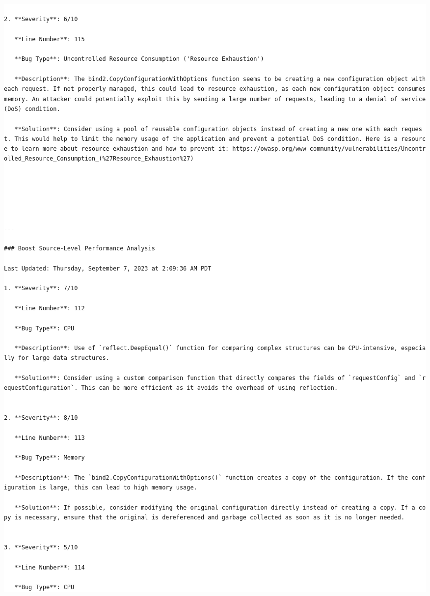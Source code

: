 ```

2. **Severity**: 6/10

   **Line Number**: 115

   **Bug Type**: Uncontrolled Resource Consumption ('Resource Exhaustion')

   **Description**: The bind2.CopyConfigurationWithOptions function seems to be creating a new configuration object with each request. If not properly managed, this could lead to resource exhaustion, as each new configuration object consumes memory. An attacker could potentially exploit this by sending a large number of requests, leading to a denial of service (DoS) condition.

   **Solution**: Consider using a pool of reusable configuration objects instead of creating a new one with each request. This would help to limit the memory usage of the application and prevent a potential DoS condition. Here is a resource to learn more about resource exhaustion and how to prevent it: https://owasp.org/www-community/vulnerabilities/Uncontrolled_Resource_Consumption_(%27Resource_Exhaustion%27)






---

### Boost Source-Level Performance Analysis

Last Updated: Thursday, September 7, 2023 at 2:09:36 AM PDT

1. **Severity**: 7/10

   **Line Number**: 112

   **Bug Type**: CPU

   **Description**: Use of `reflect.DeepEqual()` function for comparing complex structures can be CPU-intensive, especially for large data structures.

   **Solution**: Consider using a custom comparison function that directly compares the fields of `requestConfig` and `requestConfiguration`. This can be more efficient as it avoids the overhead of using reflection.


2. **Severity**: 8/10

   **Line Number**: 113

   **Bug Type**: Memory

   **Description**: The `bind2.CopyConfigurationWithOptions()` function creates a copy of the configuration. If the configuration is large, this can lead to high memory usage.

   **Solution**: If possible, consider modifying the original configuration directly instead of creating a copy. If a copy is necessary, ensure that the original is dereferenced and garbage collected as soon as it is no longer needed.


3. **Severity**: 5/10

   **Line Number**: 114

   **Bug Type**: CPU

```